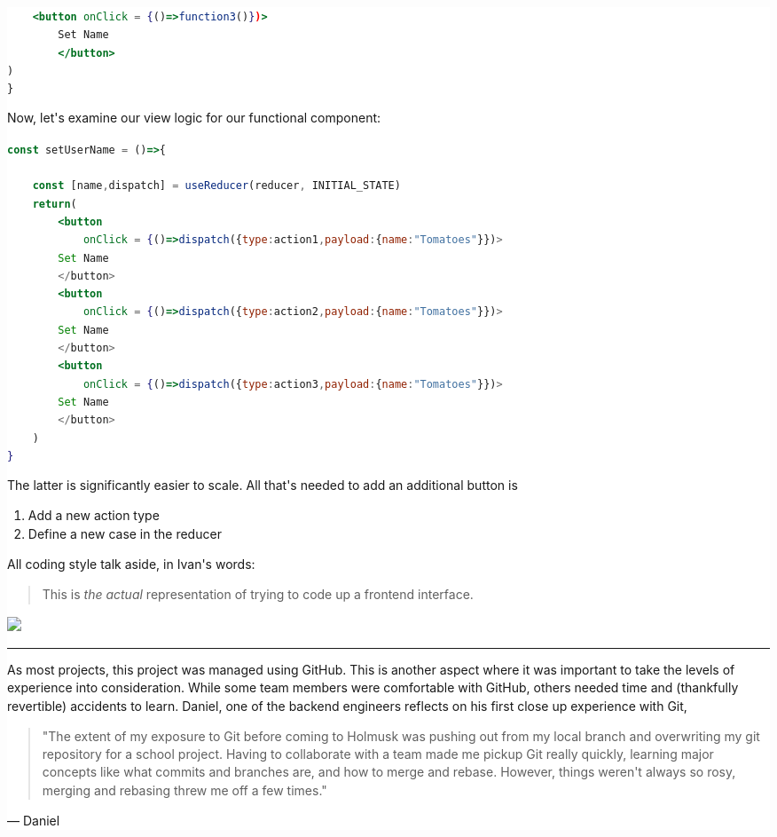 ```jsx
	<button onClick = {()=>function3()})>
		Set Name
		</button>	
)
}
```

Now, let's examine our view logic for our functional component:

```jsx
const setUserName = ()=>{
	
	const [name,dispatch] = useReducer(reducer, INITIAL_STATE)
	return(
		<button 
			onClick = {()=>dispatch({type:action1,payload:{name:"Tomatoes"}})>
		Set Name
		</button>
		<button 
			onClick = {()=>dispatch({type:action2,payload:{name:"Tomatoes"}})>
		Set Name
		</button>
		<button 
			onClick = {()=>dispatch({type:action3,payload:{name:"Tomatoes"}})>
		Set Name
		</button>
	)
}
```

The latter is significantly easier to scale. All that's needed to add an additional button is

1. Add a new action type
2. Define a new case in the reducer

All coding style talk aside, in Ivan's words:

> This is *the actual* representation of trying to code up a frontend interface.

![](https://media.giphy.com/media/13HgwGsXF0aiGY/giphy.gif)

---

As most projects, this project was managed using GitHub. This is another aspect where it was important to take the levels of experience into consideration. While some team members were comfortable with GitHub, others needed time and (thankfully revertible) accidents to learn. Daniel, one of the backend engineers reflects on his first close up experience with Git, 

> "The extent of my exposure to Git before coming to Holmusk was pushing out from my local branch and overwriting my git repository for a school project. Having to collaborate with a team made me pickup Git really quickly, learning major concepts like what commits and branches are, and how to merge and rebase. However, things weren't always so rosy, merging and rebasing threw me off a few times." 

— Daniel
